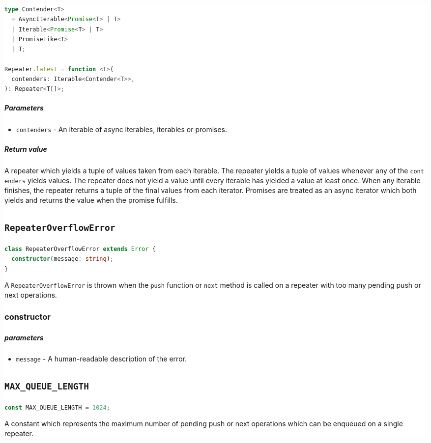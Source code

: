 ```ts
type Contender<T>
  = AsyncIterable<Promise<T> | T>
  | Iterable<Promise<T> | T>
  | PromiseLike<T>
  | T;

Repeater.latest = function <T>(
  contenders: Iterable<Contender<T>>,
): Repeater<T[]>;
```
##### Parameters
- `contenders` - An iterable of async iterables, iterables or promises.
##### Return value
A repeater which yields a tuple of values taken from each iterable. The repeater yields a tuple of values whenever any of the `contenders` yields values. The repeater does not yield a value until every iterable has yielded a value at least once. When any iterable finishes, the repeater returns a tuple of the final values from each iterator. Promises are treated as an async iterator which both yields and returns the value when the promise fulfills.

## `RepeaterOverflowError`
```ts
class RepeaterOverflowError extends Error {
  constructor(message: string);
}
```

A `RepeaterOverflowError` is thrown when the `push` function or `next` method is called on a repeater with too many pending push or next operations.

### constructor
##### parameters
- `message` - A human-readable description of the error.

## `MAX_QUEUE_LENGTH`
```ts
const MAX_QUEUE_LENGTH = 1024;
```

A constant which represents the maximum number of pending push or next operations which can be enqueued on a single repeater.
